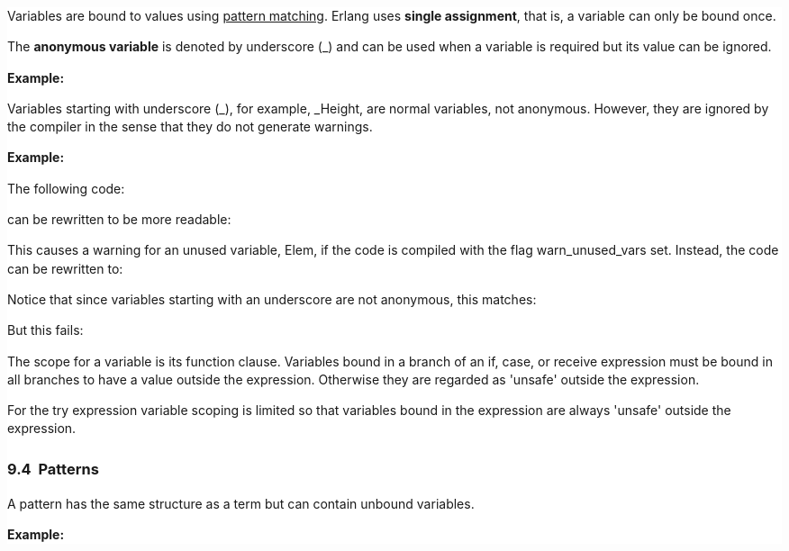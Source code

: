 Variables are bound to values using
 [pattern matching](https://www.erlang.org/patterns.html). Erlang
 uses **single assignment**, that is, a variable can only be bound
 once.


The **anonymous variable** is denoted by underscore (_) and
 can be used when a variable is required but its value can be
 ignored.


**Example:**


Variables starting with underscore (_), for example,
 _Height, are normal variables, not anonymous. However,
 they are ignored by the compiler in the sense that they do not
 generate warnings.


**Example:**


The following code:


can be rewritten to be more readable:


This causes a warning for an unused variable,
 Elem, if the code is compiled with the flag
 warn_unused_vars set. Instead, the code can be rewritten
 to:


Notice that since variables starting with an underscore are
 not anonymous, this matches:


But this fails:


The scope for a variable is its function clause.
 Variables bound in a branch of an if, case, 
 or receive expression must be bound in all branches 
 to have a value outside the expression. Otherwise they
 are regarded as 'unsafe' outside the expression.


For the try expression variable scoping is limited so that
 variables bound in the expression are always 'unsafe' outside 
 the expression.


### 9.4  Patterns


A pattern has the same structure as a term but can contain
 unbound variables.


**Example:**

